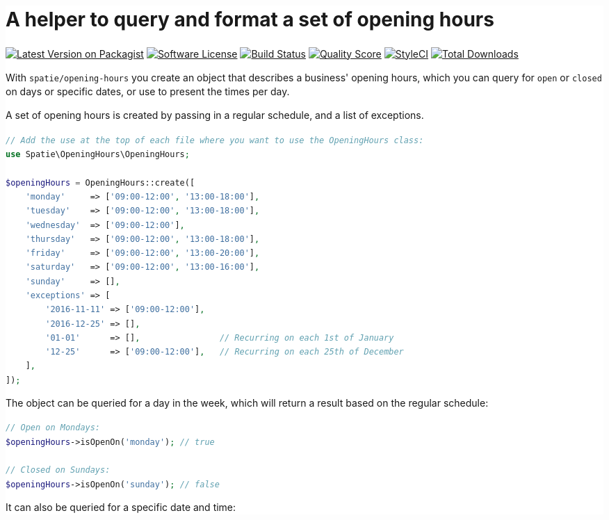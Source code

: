 # A helper to query and format a set of opening hours

[![Latest Version on Packagist](https://img.shields.io/packagist/v/spatie/opening-hours.svg?style=flat-square)](https://packagist.org/packages/spatie/opening-hours)
[![Software License](https://img.shields.io/badge/license-MIT-brightgreen.svg?style=flat-square)](LICENSE.md)
[![Build Status](https://img.shields.io/travis/spatie/opening-hours/master.svg?style=flat-square)](https://travis-ci.org/spatie/opening-hours)
[![Quality Score](https://img.shields.io/scrutinizer/g/spatie/opening-hours.svg?style=flat-square)](https://scrutinizer-ci.com/g/spatie/opening-hours)
[![StyleCI](https://styleci.io/repos/69368104/shield?branch=master)](https://styleci.io/repos/69368104)
[![Total Downloads](https://img.shields.io/packagist/dt/spatie/opening-hours.svg?style=flat-square)](https://packagist.org/packages/spatie/opening-hours)

With `spatie/opening-hours` you create an object that describes a business' opening hours, which you can query for `open` or `closed` on days or specific dates, or use to present the times per day.

A set of opening hours is created by passing in a regular schedule, and a list of exceptions.

```php
// Add the use at the top of each file where you want to use the OpeningHours class:
use Spatie\OpeningHours\OpeningHours;

$openingHours = OpeningHours::create([
    'monday'     => ['09:00-12:00', '13:00-18:00'],
    'tuesday'    => ['09:00-12:00', '13:00-18:00'],
    'wednesday'  => ['09:00-12:00'],
    'thursday'   => ['09:00-12:00', '13:00-18:00'],
    'friday'     => ['09:00-12:00', '13:00-20:00'],
    'saturday'   => ['09:00-12:00', '13:00-16:00'],
    'sunday'     => [],
    'exceptions' => [
        '2016-11-11' => ['09:00-12:00'],
        '2016-12-25' => [],
        '01-01'      => [],                // Recurring on each 1st of January
        '12-25'      => ['09:00-12:00'],   // Recurring on each 25th of December
    ],
]);
```

The object can be queried for a day in the week, which will return a result based on the regular schedule:

```php
// Open on Mondays:
$openingHours->isOpenOn('monday'); // true

// Closed on Sundays:
$openingHours->isOpenOn('sunday'); // false
```

It can also be queried for a specific date and time:

